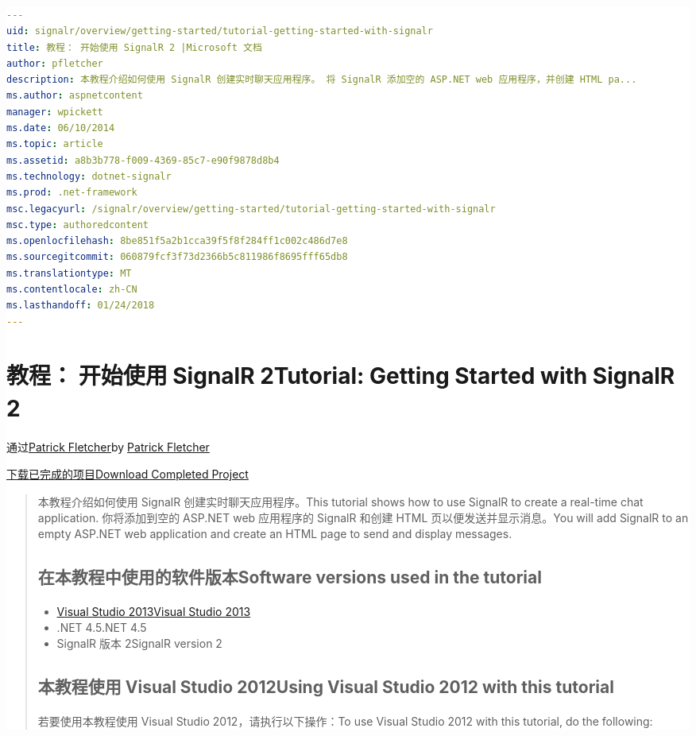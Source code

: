 ```yaml
---
uid: signalr/overview/getting-started/tutorial-getting-started-with-signalr
title: 教程： 开始使用 SignalR 2 |Microsoft 文档
author: pfletcher
description: 本教程介绍如何使用 SignalR 创建实时聊天应用程序。 将 SignalR 添加空的 ASP.NET web 应用程序，并创建 HTML pa...
ms.author: aspnetcontent
manager: wpickett
ms.date: 06/10/2014
ms.topic: article
ms.assetid: a8b3b778-f009-4369-85c7-e90f9878d8b4
ms.technology: dotnet-signalr
ms.prod: .net-framework
msc.legacyurl: /signalr/overview/getting-started/tutorial-getting-started-with-signalr
msc.type: authoredcontent
ms.openlocfilehash: 8be851f5a2b1cca39f5f8f284ff1c002c486d7e8
ms.sourcegitcommit: 060879fcf3f73d2366b5c811986f8695fff65db8
ms.translationtype: MT
ms.contentlocale: zh-CN
ms.lasthandoff: 01/24/2018
---
```

<a name="tutorial-getting-started-with-signalr-2"></a><span data-ttu-id="6fb9c-104">教程： 开始使用 SignalR 2</span><span class="sxs-lookup"><span data-stu-id="6fb9c-104">Tutorial: Getting Started with SignalR 2</span></span>
====================
<span data-ttu-id="6fb9c-105">通过[Patrick Fletcher](https://github.com/pfletcher)</span><span class="sxs-lookup"><span data-stu-id="6fb9c-105">by [Patrick Fletcher](https://github.com/pfletcher)</span></span>

[<span data-ttu-id="6fb9c-106">下载已完成的项目</span><span class="sxs-lookup"><span data-stu-id="6fb9c-106">Download Completed Project</span></span>](http://code.msdn.microsoft.com/SignalR-Getting-Started-b9d18aa9)

> <span data-ttu-id="6fb9c-107">本教程介绍如何使用 SignalR 创建实时聊天应用程序。</span><span class="sxs-lookup"><span data-stu-id="6fb9c-107">This tutorial shows how to use SignalR to create a real-time chat application.</span></span> <span data-ttu-id="6fb9c-108">你将添加到空的 ASP.NET web 应用程序的 SignalR 和创建 HTML 页以便发送并显示消息。</span><span class="sxs-lookup"><span data-stu-id="6fb9c-108">You will add SignalR to an empty ASP.NET web application and create an HTML page to send and display messages.</span></span> 
> 
> ## <a name="software-versions-used-in-the-tutorial"></a><span data-ttu-id="6fb9c-109">在本教程中使用的软件版本</span><span class="sxs-lookup"><span data-stu-id="6fb9c-109">Software versions used in the tutorial</span></span>
> 
> 
> - [<span data-ttu-id="6fb9c-110">Visual Studio 2013</span><span class="sxs-lookup"><span data-stu-id="6fb9c-110">Visual Studio 2013</span></span>](https://www.microsoft.com/visualstudio/eng/2013-downloads)
> - <span data-ttu-id="6fb9c-111">.NET 4.5</span><span class="sxs-lookup"><span data-stu-id="6fb9c-111">.NET 4.5</span></span>
> - <span data-ttu-id="6fb9c-112">SignalR 版本 2</span><span class="sxs-lookup"><span data-stu-id="6fb9c-112">SignalR version 2</span></span>
>   
> 
> 
> ## <a name="using-visual-studio-2012-with-this-tutorial"></a><span data-ttu-id="6fb9c-113">本教程使用 Visual Studio 2012</span><span class="sxs-lookup"><span data-stu-id="6fb9c-113">Using Visual Studio 2012 with this tutorial</span></span>
> 
> 
> <span data-ttu-id="6fb9c-114">若要使用本教程使用 Visual Studio 2012，请执行以下操作：</span><span class="sxs-lookup"><span data-stu-id="6fb9c-114">To use Visual Studio 2012 with this tutorial, do the following:</span></span>
> 